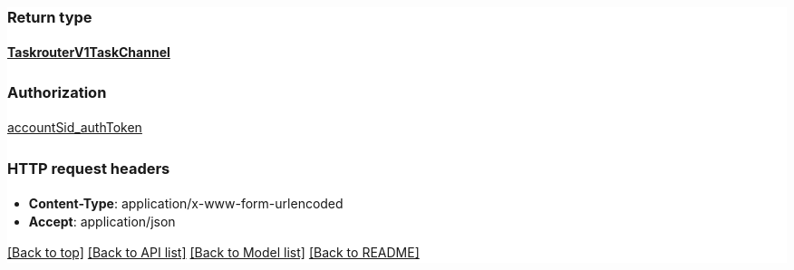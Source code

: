 ### Return type

[**TaskrouterV1TaskChannel**](TaskrouterV1TaskChannel.md)

### Authorization

[accountSid_authToken](../README.md#accountSid_authToken)

### HTTP request headers

- **Content-Type**: application/x-www-form-urlencoded
- **Accept**: application/json

[[Back to top]](#) [[Back to API list]](../README.md#documentation-for-api-endpoints)
[[Back to Model list]](../README.md#documentation-for-models)
[[Back to README]](../README.md)

